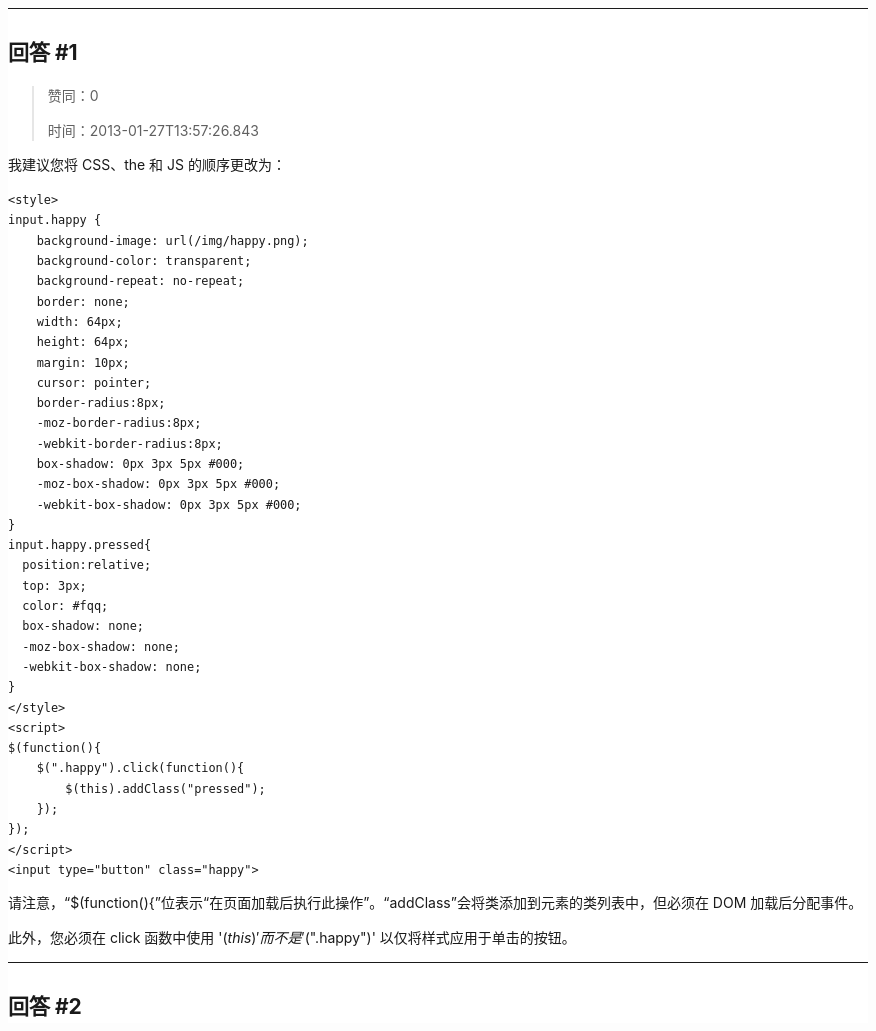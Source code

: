 * * *

## 回答 #1

> 赞同：0
> 
> 时间：2013-01-27T13:57:26.843

我建议您将 CSS、the 和 JS 的顺序更改为：

```
<style>
input.happy {
    background-image: url(/img/happy.png);
    background-color: transparent;
    background-repeat: no-repeat;
    border: none;
    width: 64px;
    height: 64px;
    margin: 10px;
    cursor: pointer;
    border-radius:8px;
    -moz-border-radius:8px;
    -webkit-border-radius:8px;
    box-shadow: 0px 3px 5px #000;
    -moz-box-shadow: 0px 3px 5px #000;
    -webkit-box-shadow: 0px 3px 5px #000;
}
input.happy.pressed{ 
  position:relative;
  top: 3px;
  color: #fqq;
  box-shadow: none;
  -moz-box-shadow: none;
  -webkit-box-shadow: none;
}
</style>
<script>
$(function(){
    $(".happy").click(function(){
        $(this).addClass("pressed");
    });
});
</script>
<input type="button" class="happy"> 
```

请注意，“$(function(){”位表示“在页面加载后执行此操作”。“addClass”会将类添加到元素的类列表中，但必须在 DOM 加载后分配事件。

此外，您必须在 click 函数中使用 '$(this)' 而不是 '$(".happy")' 以仅将样式应用于单击的按钮。

* * *

## 回答 #2
